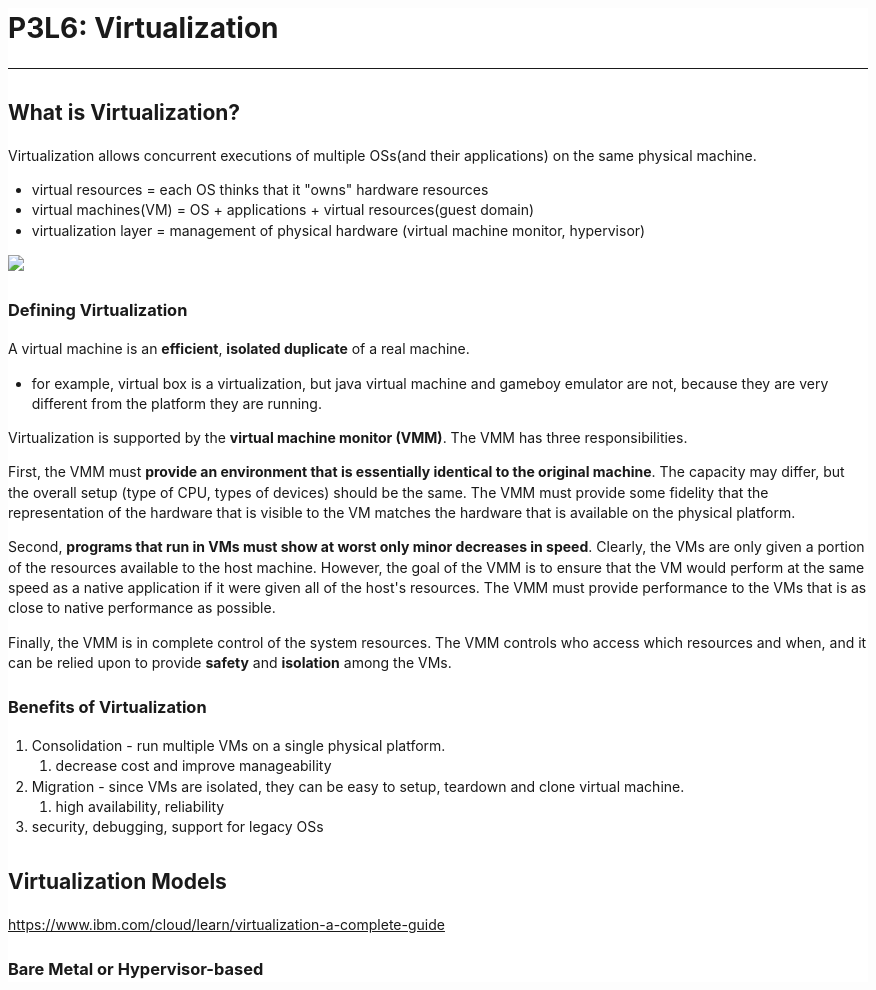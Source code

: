 # P3L6: Virtualization


----

## What is Virtualization?

Virtualization allows concurrent executions of multiple OSs(and their applications) on the same physical machine.
- virtual resources = each OS thinks that it "owns" hardware resources
- virtual machines(VM) = OS + applications + virtual resources(guest domain)
- virtualization layer = management of physical hardware (virtual machine monitor, hypervisor)

<img src="https://i.imgur.com/QlVBYcB.jpg" style="width: 400px" />


### Defining Virtualization

A virtual machine is an **efficient**, **isolated duplicate** of a real machine.
- for example, virtual box is a virtualization, but java virtual machine and gameboy emulator are not, because they are very different from the platform they are running.

Virtualization is supported by the **virtual machine monitor (VMM)**. The VMM has three responsibilities.

First, the VMM must **provide an environment that is essentially identical to the original machine**. The capacity may differ, but the overall setup (type of CPU, types of devices) should be the same. The VMM must provide some fidelity that the representation of the hardware that is visible to the VM matches the hardware that is available on the physical platform.

Second, **programs that run in VMs must show at worst only minor decreases in speed**. Clearly, the VMs are only given a portion of the resources available to the host machine. However, the goal of the VMM is to ensure that the VM would perform at the same speed as a native application if it were given all of the host's resources. The VMM must provide performance to the VMs that is as close to native performance as possible.

Finally, the VMM is in complete control of the system resources. The VMM controls who access which resources and when, and it can be relied upon to provide **safety** and **isolation** among the VMs.

### Benefits of  Virtualization

1. Consolidation - run multiple VMs on a single physical platform.
    1. decrease cost and improve manageability
2. Migration - since VMs are isolated, they can be easy to setup, teardown and clone virtual machine.
    1. high availability, reliability
3. security, debugging, support for legacy OSs

## Virtualization Models

https://www.ibm.com/cloud/learn/virtualization-a-complete-guide

### Bare Metal or Hypervisor-based
